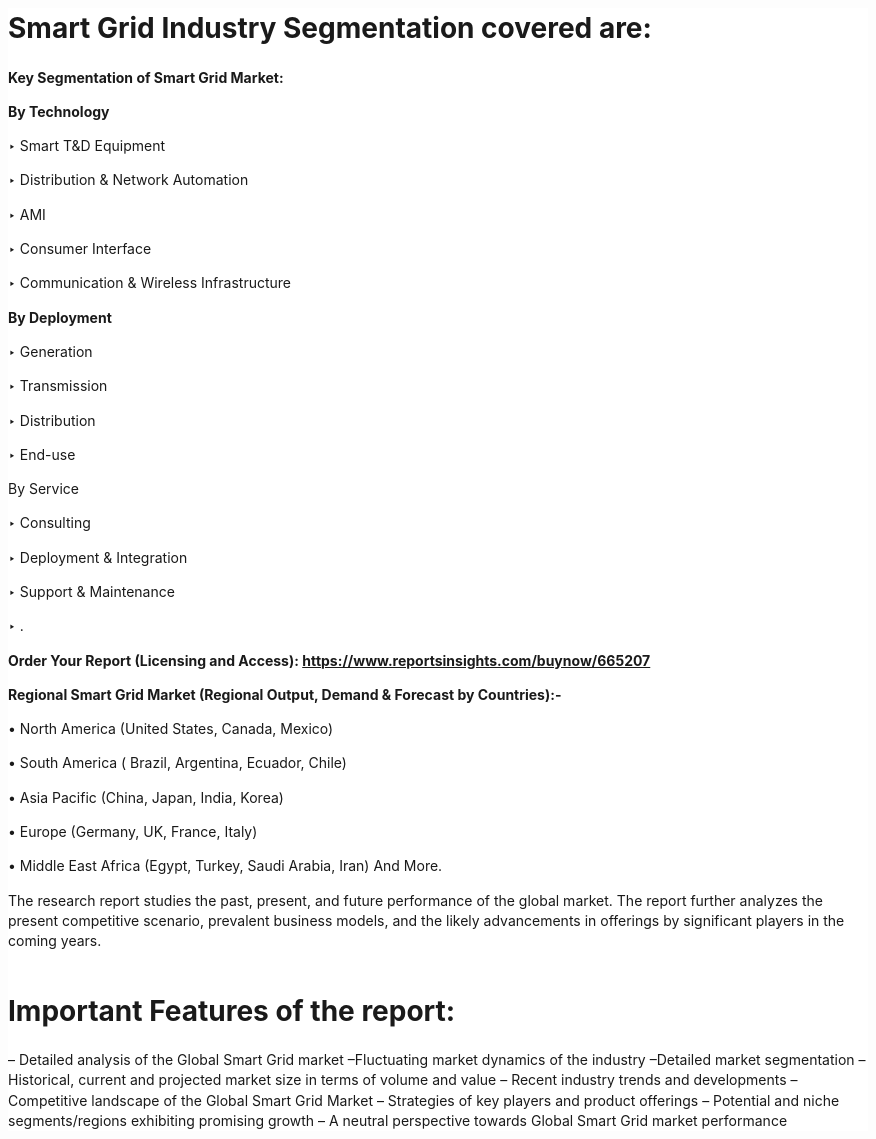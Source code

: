 # <strong>Smart Grid Industry Segmentation covered are:</strong>

<strong>Key Segmentation of Smart Grid Market:</strong> 

<Strong>By Technology </Strong>

‣ Smart T&D Equipment

‣ Distribution & Network Automation

‣ AMI

‣ Consumer Interface

‣ Communication & Wireless Infrastructure

<Strong>By Deployment</Strong>

‣ Generation

‣ Transmission

‣ Distribution

‣ End-use


By Service 

‣ Consulting

‣ Deployment & Integration

‣ Support & Maintenance

‣ .

<strong>Order Your Report (Licensing and Access): <a href=https://www.reportsinsights.com/buynow/665207 style=color:#0000ff;>https://www.reportsinsights.com/buynow/665207</a></strong>

<strong>Regional Smart Grid Market (Regional Output, Demand &amp; Forecast by Countries):-</strong>

• North America (United States, Canada, Mexico)

• South America ( Brazil, Argentina, Ecuador, Chile)

• Asia Pacific (China, Japan, India, Korea)

• Europe (Germany, UK, France, Italy)

• Middle East Africa (Egypt, Turkey, Saudi Arabia, Iran) And More.

The research report studies the past, present, and future performance of the global market. The report further analyzes the present competitive scenario, prevalent business models, and the likely advancements in offerings by significant players in the coming years.

# <strong>Important Features of the report:</strong>
– Detailed analysis of the Global Smart Grid market
–Fluctuating market dynamics of the industry
–Detailed market segmentation
– Historical, current and projected market size in terms of volume and value
– Recent industry trends and developments
– Competitive landscape of the Global Smart Grid Market
– Strategies of key players and product offerings
– Potential and niche segments/regions exhibiting promising growth
– A neutral perspective towards Global Smart Grid market performance
